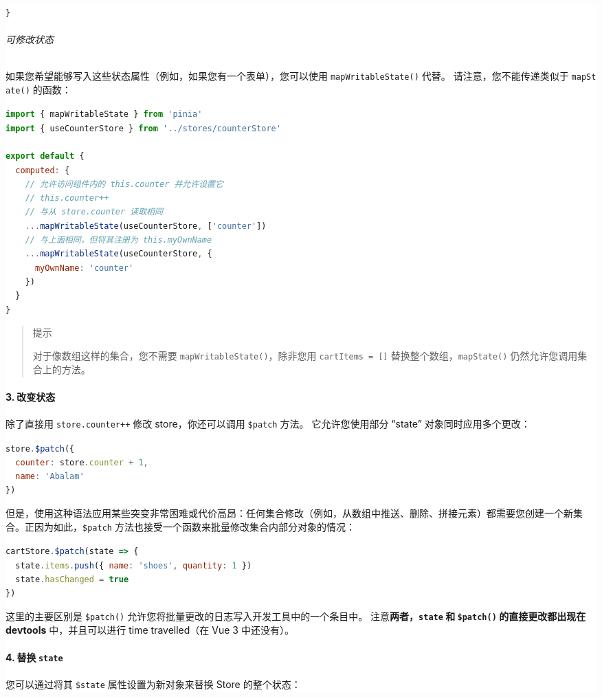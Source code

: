```js
}
```

###### 可修改状态

如果您希望能够写入这些状态属性（例如，如果您有一个表单），您可以使用 `mapWritableState()` 代替。 请注意，您不能传递类似于 `mapState()` 的函数：

```js
import { mapWritableState } from 'pinia'
import { useCounterStore } from '../stores/counterStore'

export default {
  computed: {
    // 允许访问组件内的 this.counter 并允许设置它
    // this.counter++
    // 与从 store.counter 读取相同
    ...mapWritableState(useCounterStore, ['counter'])
    // 与上面相同，但将其注册为 this.myOwnName
    ...mapWritableState(useCounterStore, {
      myOwnName: 'counter'
    })
  }
}
```

> 提示
>
> 对于像数组这样的集合，您不需要 `mapWritableState()`，除非您用 `cartItems = []` 替换整个数组，`mapState()` 仍然允许您调用集合上的方法。

#### 3. 改变状态

除了直接用 `store.counter++` 修改 store，你还可以调用 `$patch` 方法。 它允许您使用部分 “state” 对象同时应用多个更改：

```js
store.$patch({
  counter: store.counter + 1,
  name: 'Abalam'
})
```

但是，使用这种语法应用某些突变非常困难或代价高昂：任何集合修改（例如，从数组中推送、删除、拼接元素）都需要您创建一个新集合。正因为如此，`$patch` 方法也接受一个函数来批量修改集合内部分对象的情况：

```js
cartStore.$patch(state => {
  state.items.push({ name: 'shoes', quantity: 1 })
  state.hasChanged = true
})
```

这里的主要区别是 `$patch()` 允许您将批量更改的日志写入开发工具中的一个条目中。 注意**两者，`state` 和 `$patch()` 的直接更改都出现在 devtools** 中，并且可以进行 time travelled（在 Vue 3 中还没有）。

#### 4. 替换 `state`

您可以通过将其 `$state` 属性设置为新对象来替换 Store 的整个状态：
